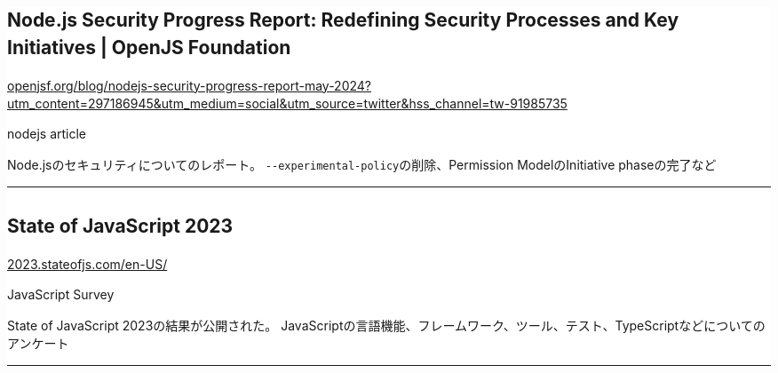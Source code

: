 ## Node.js Security Progress Report: Redefining Security Processes and Key Initiatives | OpenJS Foundation
[openjsf.org/blog/nodejs-security-progress-report-may-2024?utm\_content&#x3D;297186945&amp;utm\_medium&#x3D;social&amp;utm\_source&#x3D;twitter&amp;hss\_channel&#x3D;tw-91985735](https://openjsf.org/blog/nodejs-security-progress-report-may-2024?utm_content=297186945&utm_medium=social&utm_source=twitter&hss_channel=tw-91985735 "Node.js Security Progress Report: Redefining Security Processes and Key Initiatives | OpenJS Foundation")
<p class="jser-tags jser-tag-icon"><span class="jser-tag">nodejs</span> <span class="jser-tag">article</span></p>

Node.jsのセキュリティについてのレポート。
`--experimental-policy`の削除、Permission ModelのInitiative phaseの完了など


----

## State of JavaScript 2023
[2023.stateofjs.com/en-US/](https://2023.stateofjs.com/en-US/ "State of JavaScript 2023")
<p class="jser-tags jser-tag-icon"><span class="jser-tag">JavaScript</span> <span class="jser-tag">Survey</span></p>

State of JavaScript 2023の結果が公開された。
JavaScriptの言語機能、フレームワーク、ツール、テスト、TypeScriptなどについてのアンケート


----
